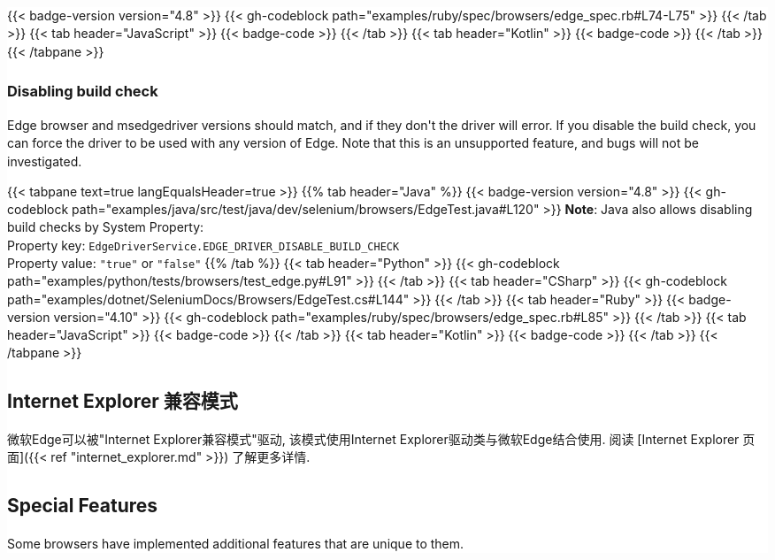 {{< badge-version version="4.8" >}}
{{< gh-codeblock path="examples/ruby/spec/browsers/edge_spec.rb#L74-L75" >}}
{{< /tab >}}
{{< tab header="JavaScript" >}}
{{< badge-code >}}
{{< /tab >}}
{{< tab header="Kotlin" >}}
{{< badge-code >}}
{{< /tab >}}
{{< /tabpane >}}

### Disabling build check

Edge browser and msedgedriver versions should match, and if they don't the driver will error.
If you disable the build check, you can force the driver to be used with any version of Edge.
Note that this is an unsupported feature, and bugs will not be investigated.

{{< tabpane text=true langEqualsHeader=true >}}
{{% tab header="Java" %}}
{{< badge-version version="4.8" >}}
{{< gh-codeblock path="examples/java/src/test/java/dev/selenium/browsers/EdgeTest.java#L120" >}}
**Note**: Java also allows disabling build checks by System Property:\
Property key: `EdgeDriverService.EDGE_DRIVER_DISABLE_BUILD_CHECK`\
Property value: `"true"` or `"false"`
{{% /tab %}}
{{< tab header="Python" >}}
{{< gh-codeblock path="examples/python/tests/browsers/test_edge.py#L91" >}}
{{< /tab >}}
{{< tab header="CSharp" >}}
{{< gh-codeblock path="examples/dotnet/SeleniumDocs/Browsers/EdgeTest.cs#L144" >}}
{{< /tab >}}
{{< tab header="Ruby" >}}
{{< badge-version version="4.10" >}}
{{< gh-codeblock path="examples/ruby/spec/browsers/edge_spec.rb#L85" >}}
{{< /tab >}}
{{< tab header="JavaScript" >}}
{{< badge-code >}}
{{< /tab >}}
{{< tab header="Kotlin" >}}
{{< badge-code >}}
{{< /tab >}}
{{< /tabpane >}}


## Internet Explorer 兼容模式

微软Edge可以被"Internet Explorer兼容模式"驱动, 
该模式使用Internet Explorer驱动类与微软Edge结合使用.
阅读 [Internet Explorer 页面]({{< ref "internet_explorer.md" >}}) 了解更多详情.


## Special Features
Some browsers have implemented additional features that are unique to them.
